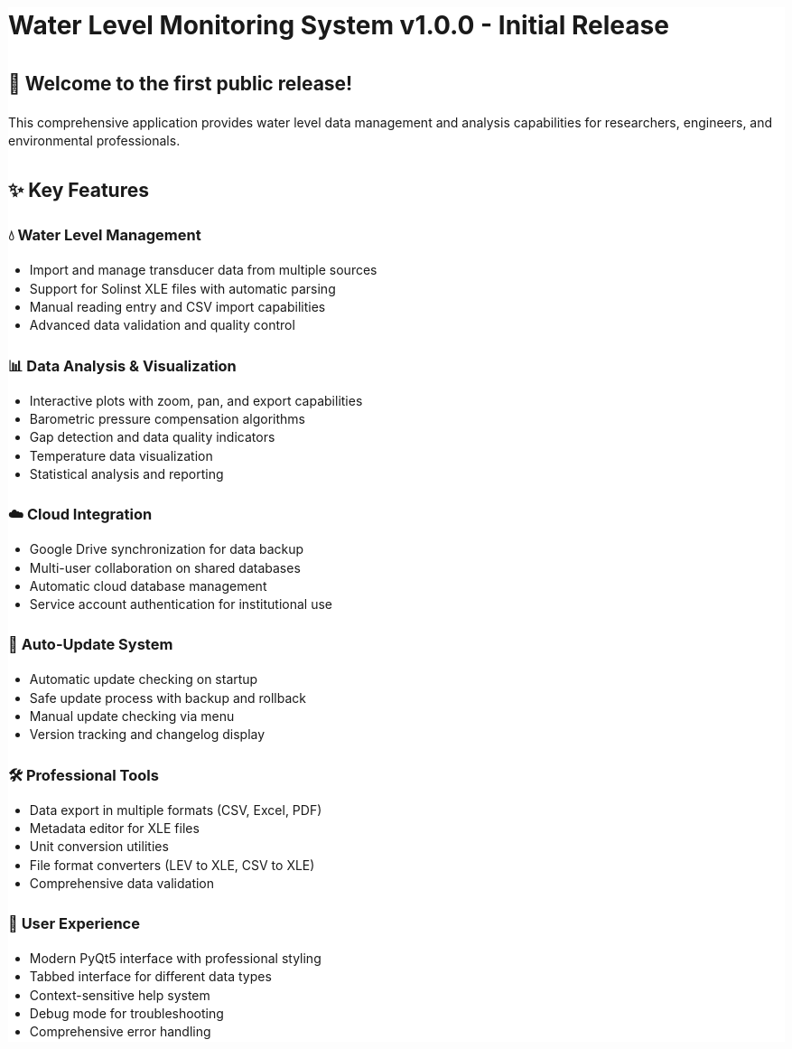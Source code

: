 # Water Level Monitoring System v1.0.0 - Initial Release

## 🎉 Welcome to the first public release!

This comprehensive application provides water level data management and analysis capabilities for researchers, engineers, and environmental professionals.

## ✨ Key Features

### 💧 **Water Level Management**
- Import and manage transducer data from multiple sources
- Support for Solinst XLE files with automatic parsing
- Manual reading entry and CSV import capabilities
- Advanced data validation and quality control

### 📊 **Data Analysis & Visualization**
- Interactive plots with zoom, pan, and export capabilities
- Barometric pressure compensation algorithms
- Gap detection and data quality indicators
- Temperature data visualization
- Statistical analysis and reporting

### ☁️ **Cloud Integration**
- Google Drive synchronization for data backup
- Multi-user collaboration on shared databases
- Automatic cloud database management
- Service account authentication for institutional use

### 🔄 **Auto-Update System**
- Automatic update checking on startup
- Safe update process with backup and rollback
- Manual update checking via menu
- Version tracking and changelog display

### 🛠️ **Professional Tools**
- Data export in multiple formats (CSV, Excel, PDF)
- Metadata editor for XLE files
- Unit conversion utilities
- File format converters (LEV to XLE, CSV to XLE)
- Comprehensive data validation

### 🎨 **User Experience**
- Modern PyQt5 interface with professional styling
- Tabbed interface for different data types
- Context-sensitive help system
- Debug mode for troubleshooting
- Comprehensive error handling
